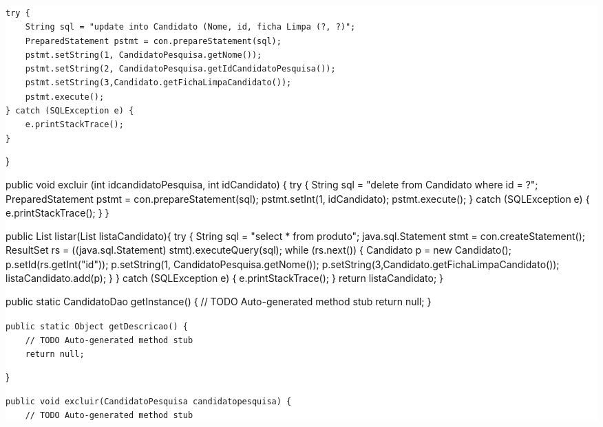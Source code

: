 	try {
		String sql = "update into Candidato (Nome, id, ficha Limpa (?, ?)";
		PreparedStatement pstmt = con.prepareStatement(sql);
		pstmt.setString(1, CandidatoPesquisa.getNome());
		pstmt.setString(2, CandidatoPesquisa.getIdCandidatoPesquisa());
		pstmt.setString(3,Candidato.getFichaLimpaCandidato());
		pstmt.execute();
	} catch (SQLException e) {
		e.printStackTrace();
	}
	
}


public void excluir (int idcandidatoPesquisa, int idCandidato) {
	try {
		String sql = "delete from Candidato where id = ?";
		PreparedStatement pstmt = con.prepareStatement(sql);
		pstmt.setInt(1, idCandidato);
		pstmt.execute();
	} catch (SQLException e) {
		e.printStackTrace();
	}
}

public List<CandidatoPesquisa> listar(List<CandidatoPesquisa> listaCandidato){
	try {
		String sql = "select * from produto";
		java.sql.Statement stmt = con.createStatement();
		ResultSet rs = ((java.sql.Statement) stmt).executeQuery(sql);
		while (rs.next()) {
			Candidato p = new Candidato();
			p.setId(rs.getInt("id"));
			p.setString(1, CandidatoPesquisa.getNome());
			p.setString(3,Candidato.getFichaLimpaCandidato());
			listaCandidato.add(p);
		}
	} catch (SQLException e) {
		e.printStackTrace();
	}
	return listaCandidato;
}


public static CandidatoDao getInstance() {
	// TODO Auto-generated method stub
	return null;
}
	
	public static Object getDescricao() {
		// TODO Auto-generated method stub
		return null;
}

	public void excluir(CandidatoPesquisa candidatopesquisa) {
		// TODO Auto-generated method stub
		